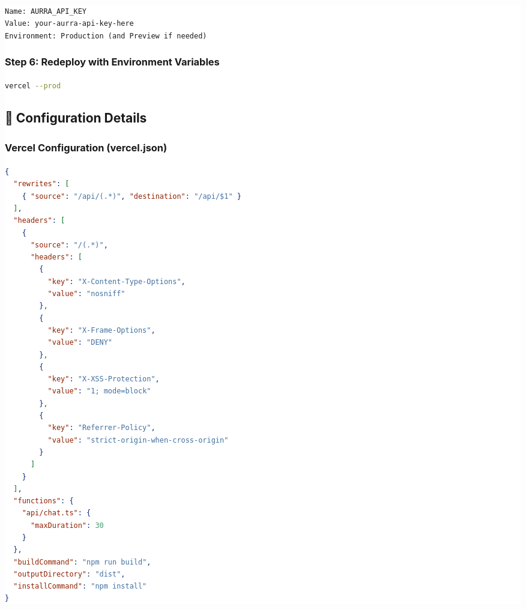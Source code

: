```
Name: AURRA_API_KEY
Value: your-aurra-api-key-here
Environment: Production (and Preview if needed)
```

### Step 6: Redeploy with Environment Variables

```bash
vercel --prod
```

## 🔧 Configuration Details

### Vercel Configuration (vercel.json)

```json
{
  "rewrites": [
    { "source": "/api/(.*)", "destination": "/api/$1" }
  ],
  "headers": [
    {
      "source": "/(.*)",
      "headers": [
        {
          "key": "X-Content-Type-Options",
          "value": "nosniff"
        },
        {
          "key": "X-Frame-Options",
          "value": "DENY"
        },
        {
          "key": "X-XSS-Protection",
          "value": "1; mode=block"
        },
        {
          "key": "Referrer-Policy",
          "value": "strict-origin-when-cross-origin"
        }
      ]
    }
  ],
  "functions": {
    "api/chat.ts": {
      "maxDuration": 30
    }
  },
  "buildCommand": "npm run build",
  "outputDirectory": "dist",
  "installCommand": "npm install"
}
```
